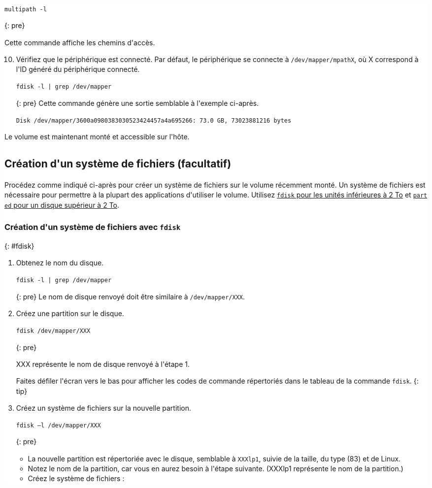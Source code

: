    ```
   multipath -l
   ```
   {: pre}

   Cette commande affiche les chemins d'accès.

10. Vérifiez que le périphérique est connecté. Par défaut, le périphérique se connecte à `/dev/mapper/mpathX`, où X correspond à l'ID généré du périphérique connecté.
    ```
    fdisk -l | grep /dev/mapper
    ```
    {: pre}
  Cette commande génère une sortie semblable à l'exemple ci-après.
    ```
    Disk /dev/mapper/3600a0980383030523424457a4a695266: 73.0 GB, 73023881216 bytes
    ```
  Le volume est maintenant monté et accessible sur l'hôte.

## Création d'un système de fichiers (facultatif)

Procédez comme indiqué ci-après pour créer un système de fichiers sur le volume récemment monté. Un système de fichiers est nécessaire pour permettre à la plupart des applications d'utiliser le volume. Utilisez [`fdisk` pour les unités inférieures à 2 To](#fdisk) et [`parted` pour un disque supérieur à 2 To](#parted).

### Création d'un système de fichiers avec `fdisk`
{: #fdisk}

1. Obtenez le nom du disque.
   ```
   fdisk -l | grep /dev/mapper
   ```
   {: pre}
   Le nom de disque renvoyé doit être similaire à `/dev/mapper/XXX`.

2. Créez une partition sur le disque.

   ```
   fdisk /dev/mapper/XXX
   ```
   {: pre}

   XXX représente le nom de disque renvoyé à l'étape 1. <br />

   Faites défiler l'écran vers le bas pour afficher les codes de commande répertoriés dans le tableau de la commande `fdisk`.
   {: tip}

3. Créez un système de fichiers sur la nouvelle partition.

   ```
   fdisk –l /dev/mapper/XXX
   ```
   {: pre}

   - La nouvelle partition est répertoriée avec le disque, semblable à `XXXlp1`, suivie de la taille, du type (83) et de Linux.
   - Notez le nom de la partition, car vous en aurez besoin à l'étape suivante. (XXXlp1 représente le nom de la partition.)
   - Créez le système de fichiers :
